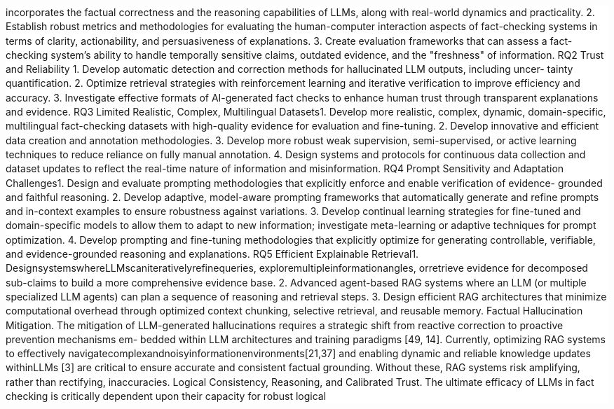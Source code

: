 incorporates the factual correctness and the reasoning capabilities of LLMs, along with real-world dynamics
and practicality.
2. Establish robust metrics and methodologies for evaluating the human-computer interaction aspects of
fact-checking systems in terms of clarity, actionability, and persuasiveness of explanations.
3. Create evaluation frameworks that can assess a fact-checking system’s ability to handle temporally
sensitive claims, outdated evidence, and the "freshness" of information.
RQ2 Trust and Reliability 1. Develop automatic detection and correction methods for hallucinated LLM outputs, including uncer-
tainty quantification.
2. Optimize retrieval strategies with reinforcement learning and iterative verification to improve efficiency
and accuracy.
3. Investigate effective formats of AI-generated fact checks to enhance human trust through transparent
explanations and evidence.
RQ3 Limited Realistic, Complex,
Multilingual Datasets1. Develop more realistic, complex, dynamic, domain-specific, multilingual fact-checking datasets with
high-quality evidence for evaluation and fine-tuning.
2. Develop innovative and efficient data creation and annotation methodologies.
3. Develop more robust weak supervision, semi-supervised, or active learning techniques to reduce reliance
on fully manual annotation.
4. Design systems and protocols for continuous data collection and dataset updates to reflect the real-time
nature of information and misinformation.
RQ4 Prompt Sensitivity and
Adaptation Challenges1. Design and evaluate prompting methodologies that explicitly enforce and enable verification of evidence-
grounded and faithful reasoning.
2. Develop adaptive, model-aware prompting frameworks that automatically generate and refine prompts
and in-context examples to ensure robustness against variations.
3. Develop continual learning strategies for fine-tuned and domain-specific models to allow them to adapt
to new information; investigate meta-learning or adaptive techniques for prompt optimization.
4. Develop prompting and fine-tuning methodologies that explicitly optimize for generating controllable,
verifiable, and evidence-grounded reasoning and explanations.
RQ5 Efficient Explainable
Retrieval1. DesignsystemswhereLLMscaniterativelyrefinequeries, exploremultipleinformationangles, orretrieve
evidence for decomposed sub-claims to build a more comprehensive evidence base.
2. Advanced agent-based RAG systems where an LLM (or multiple specialized LLM agents) can plan a
sequence of reasoning and retrieval steps.
3. Design efficient RAG architectures that minimize computational overhead through optimized context
chunking, selective retrieval, and reusable memory.
Factual Hallucination Mitigation. The mitigation of
LLM-generated hallucinations requires a strategic shift from
reactive correction to proactive prevention mechanisms em-
bedded within LLM architectures and training paradigms
[49, 14]. Currently, optimizing RAG systems to effectively
navigatecomplexandnoisyinformationenvironments[21,37]
and enabling dynamic and reliable knowledge updates withinLLMs [3] are critical to ensure accurate and consistent factual
grounding. Without these, RAG systems risk amplifying,
rather than rectifying, inaccuracies.
Logical Consistency, Reasoning, and Calibrated
Trust. The ultimate efficacy of LLMs in fact checking is
critically dependent upon their capacity for robust logical